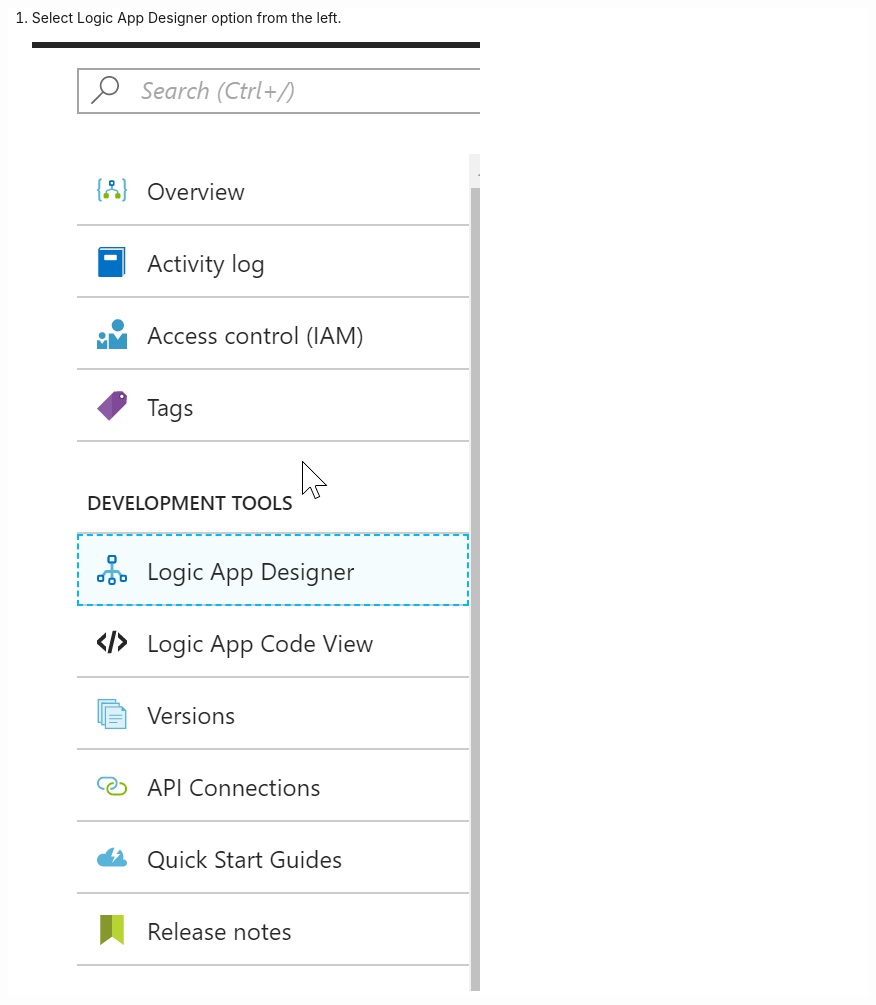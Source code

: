 1. Select Logic App Designer option from the left.

    ![Logic App Template](images/logic_app_designer_tab.png "Logic App Template")
